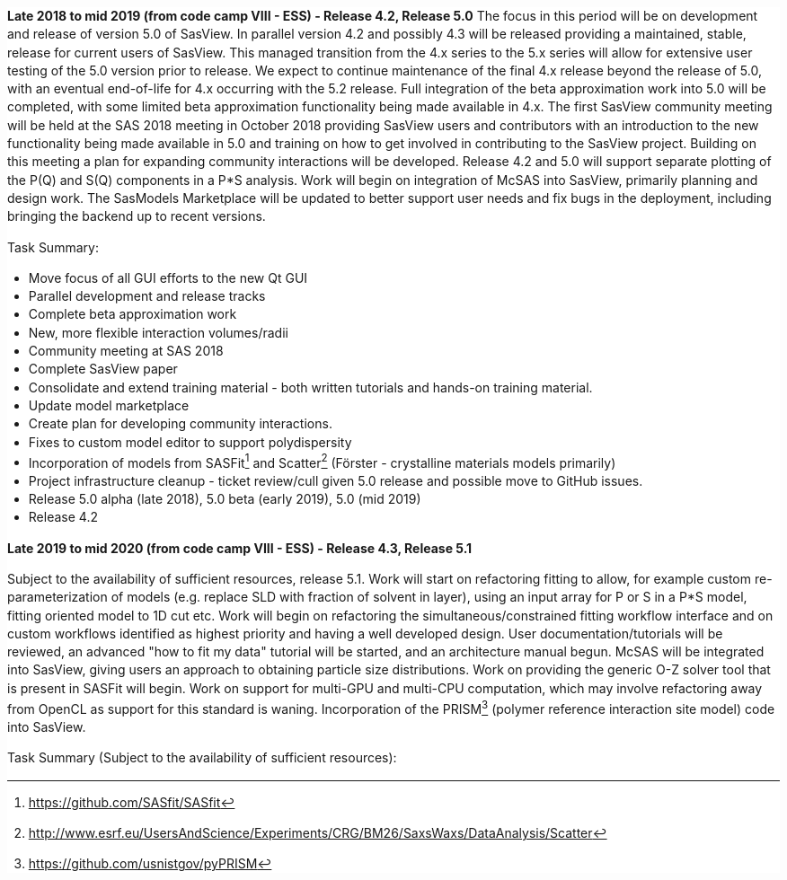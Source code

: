 **Late 2018 to mid 2019 (from code camp VIII - ESS) - Release 4.2, Release 5.0**
The focus in this period will be on development and release of version 5.0 of SasView. In parallel version 4.2 and possibly 4.3 will be released providing a maintained, stable, release for current users of SasView. This managed transition from the 4.x series to the 5.x series will allow for extensive user testing of the 5.0 version prior to release. We expect to continue maintenance of the final 4.x release beyond the release of 5.0, with an eventual end-of-life for 4.x occurring with the 5.2 release.
Full integration of the beta approximation work into 5.0 will be completed, with some limited beta approximation functionality being made available in 4.x. 
The first SasView community meeting will be held at the SAS 2018 meeting in October 2018 providing SasView users and contributors with an introduction to the new functionality being made available in 5.0 and training on how to get involved in contributing to the SasView project. Building on this meeting a plan for expanding community interactions will be developed.
Release 4.2 and 5.0 will support separate plotting of the P(Q) and S(Q) components in a P*S analysis. Work will begin on integration of McSAS into SasView, primarily planning and design work.
The SasModels Marketplace will be updated to better support user needs and fix bugs in the deployment, including bringing the backend up to recent versions.

Task Summary:  

- Move focus of all GUI efforts to the new Qt GUI
- Parallel development and release tracks
- Complete beta approximation work
- New, more flexible interaction volumes/radii
- Community meeting at SAS 2018
- Complete SasView paper
- Consolidate and extend training material - both written tutorials and hands-on training material.
- Update model marketplace
- Create plan for developing community interactions.
- Fixes to custom model editor to support polydispersity
- Incorporation of models from SASFit[^7] and Scatter[^8] (Förster - crystalline materials models primarily)
- Project infrastructure cleanup - ticket review/cull given 5.0 release and possible move to GitHub issues.
- Release 5.0 alpha (late 2018), 5.0 beta (early 2019), 5.0 (mid 2019) 
- Release 4.2

**Late 2019 to mid 2020 (from code camp VIII - ESS) - Release 4.3, Release 5.1**

Subject to the availability of sufficient resources, release 5.1. Work will start on refactoring fitting to allow, for example custom re-parameterization of models (e.g. replace SLD with fraction of solvent in layer), using an input array for P or S in a P*S model, fitting oriented model to 1D cut etc. Work will begin on refactoring the simultaneous/constrained fitting workflow interface and on custom workflows identified as highest priority and having a well developed design. User documentation/tutorials will be reviewed, an advanced "how to fit my data" tutorial will be started, and an architecture manual begun. McSAS will be integrated into SasView, giving users an  approach to obtaining particle size distributions.
Work on providing the generic O-Z solver tool that is present in SASFit will begin. Work on support for multi-GPU and multi-CPU computation, which may involve refactoring away from OpenCL as support for this standard is waning. Incorporation of the PRISM[^9] (polymer reference interaction site model) code into SasView.

Task Summary (Subject to the availability of sufficient resources):


[^1]: <http://smallangle.org/content/Software>
[^2]: <http://www.danse.us/>
[^3]: <http://www.mantidproject.org>
[^4]: <http://www.ccpsas.org> 
[^5]: <http://sine2020.eu>
[^6]: <http://github.com/SasView/documents/Roadmap>
[^7]: <https://github.com/SASfit/SASfit>
[^8]: <http://www.esrf.eu/UsersAndScience/Experiments/CRG/BM26/SaxsWaxs/DataAnalysis/Scatter>
[^9]: <https://github.com/usnistgov/pyPRISM>
